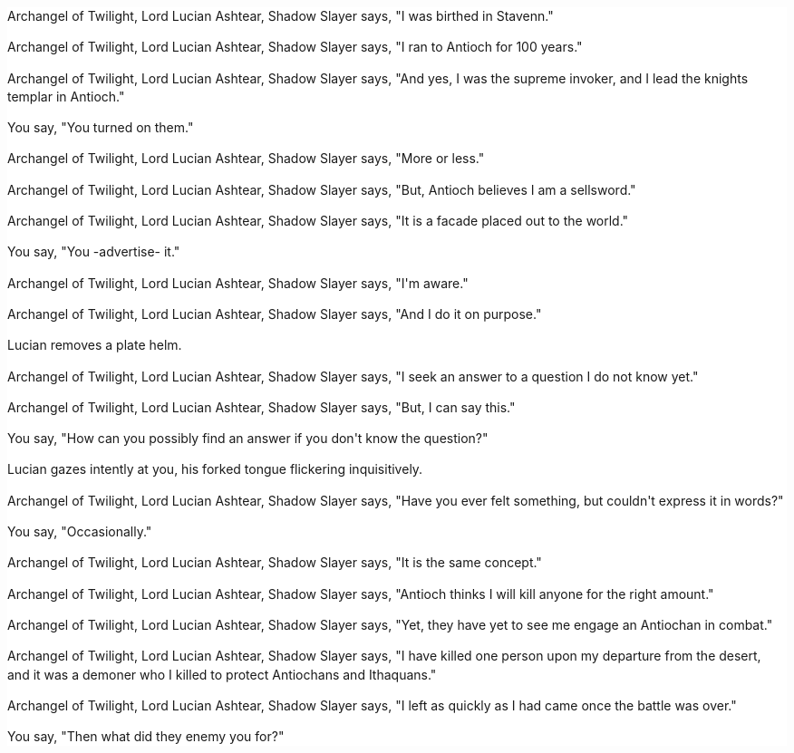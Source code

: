 Archangel of Twilight, Lord Lucian Ashtear, Shadow Slayer says, "I was birthed 
in Stavenn."
 
Archangel of Twilight, Lord Lucian Ashtear, Shadow Slayer says, "I ran to 
Antioch for 100 years."

Archangel of Twilight, Lord Lucian Ashtear, Shadow Slayer says, "And yes, I was
the supreme invoker, and I lead the knights templar in Antioch."

You say, "You turned on them."

Archangel of Twilight, Lord Lucian Ashtear, Shadow Slayer says, "More or less."

Archangel of Twilight, Lord Lucian Ashtear, Shadow Slayer says, "But, Antioch 
believes I am a sellsword."

Archangel of Twilight, Lord Lucian Ashtear, Shadow Slayer says, "It is a facade
placed out to the world."

You say, "You -advertise- it."
 
Archangel of Twilight, Lord Lucian Ashtear, Shadow Slayer says, "I'm aware."

Archangel of Twilight, Lord Lucian Ashtear, Shadow Slayer says, "And I do it on
purpose."

Lucian removes a plate helm.

Archangel of Twilight, Lord Lucian Ashtear, Shadow Slayer says, "I seek an 
answer to a question I do not know yet."
 
Archangel of Twilight, Lord Lucian Ashtear, Shadow Slayer says, "But, I can say
this."

You say, "How can you possibly find an answer if you don't know the question?"

Lucian gazes intently at you, his forked tongue flickering inquisitively.

Archangel of Twilight, Lord Lucian Ashtear, Shadow Slayer says, "Have you ever 
felt something, but couldn't express it in words?"

You say, "Occasionally."

Archangel of Twilight, Lord Lucian Ashtear, Shadow Slayer says, "It is the same
concept."

Archangel of Twilight, Lord Lucian Ashtear, Shadow Slayer says, "Antioch thinks
I will kill anyone for the right amount."
 
Archangel of Twilight, Lord Lucian Ashtear, Shadow Slayer says, "Yet, they have
yet to see me engage an Antiochan in combat."

Archangel of Twilight, Lord Lucian Ashtear, Shadow Slayer says, "I have killed 
one person upon my departure from the desert, and it was a demoner who I killed
to protect Antiochans and Ithaquans."

Archangel of Twilight, Lord Lucian Ashtear, Shadow Slayer says, "I left as 
quickly as I had came once the battle was over."

You say, "Then what did they enemy you for?"
